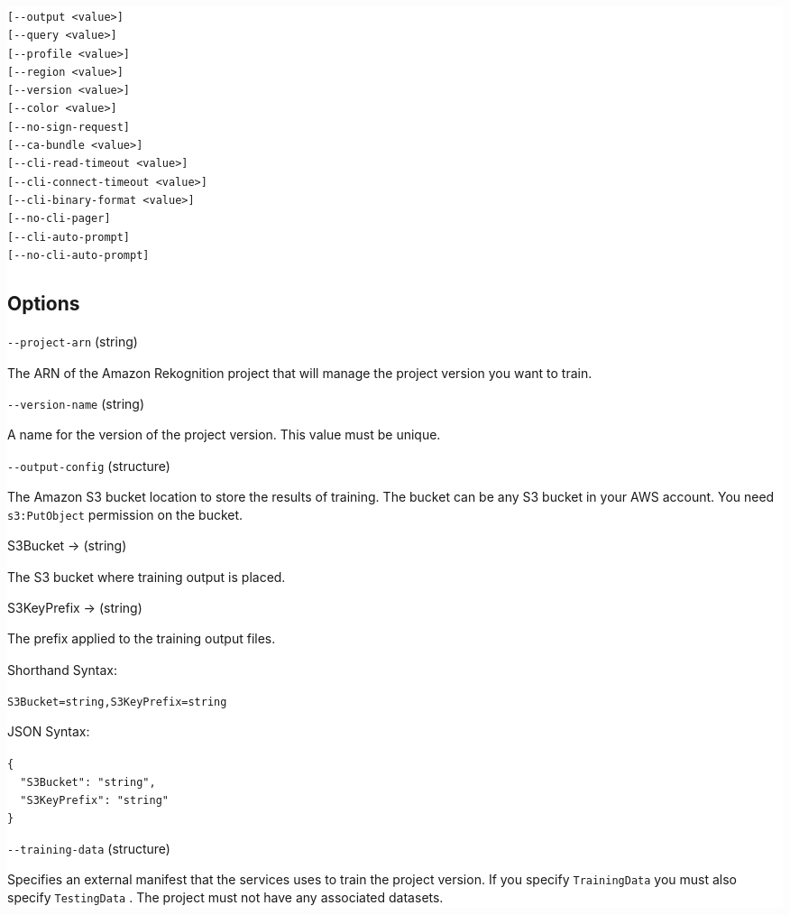 ```
[--output <value>]
[--query <value>]
[--profile <value>]
[--region <value>]
[--version <value>]
[--color <value>]
[--no-sign-request]
[--ca-bundle <value>]
[--cli-read-timeout <value>]
[--cli-connect-timeout <value>]
[--cli-binary-format <value>]
[--no-cli-pager]
[--cli-auto-prompt]
[--no-cli-auto-prompt]
```

## Options

`--project-arn` (string)

The ARN of the Amazon Rekognition project that will manage the project version you want to train.

`--version-name` (string)

A name for the version of the project version. This value must be unique.

`--output-config` (structure)

The Amazon S3 bucket location to store the results of training. The bucket can be any S3 bucket in your AWS account. You need `s3:PutObject` permission on the bucket.

S3Bucket -> (string)

The S3 bucket where training output is placed.

S3KeyPrefix -> (string)

The prefix applied to the training output files.

Shorthand Syntax:

```
S3Bucket=string,S3KeyPrefix=string
```

JSON Syntax:

```
{
  "S3Bucket": "string",
  "S3KeyPrefix": "string"
}
```

`--training-data` (structure)

Specifies an external manifest that the services uses to train the project version. If you specify `TrainingData` you must also specify `TestingData` . The project must not have any associated datasets.
